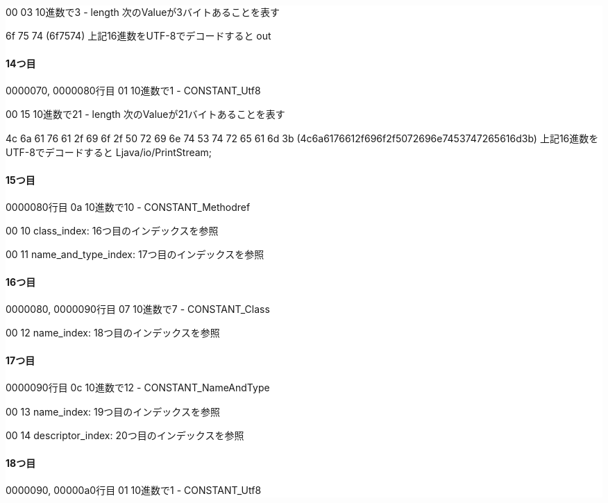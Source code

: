 00 03
10進数で3 - length
次のValueが3バイトあることを表す

6f 75 74
(6f7574)
上記16進数をUTF-8でデコードすると
out


#### 14つ目
0000070, 0000080行目
01
10進数で1 - CONSTANT_Utf8

00 15
10進数で21 - length
次のValueが21バイトあることを表す

4c 6a 61 76 61 2f 69 6f 2f 50 72 69 6e 74 53 74 72 65 61 6d 3b
(4c6a6176612f696f2f5072696e7453747265616d3b)
上記16進数をUTF-8でデコードすると
Ljava/io/PrintStream;

#### 15つ目
0000080行目
0a
10進数で10 - CONSTANT_Methodref

00 10
class_index: 16つ目のインデックスを参照

00 11
name_and_type_index: 17つ目のインデックスを参照

#### 16つ目
0000080, 0000090行目
07
10進数で7 - CONSTANT_Class

00 12
name_index: 18つ目のインデックスを参照

#### 17つ目
0000090行目
0c
10進数で12 - CONSTANT_NameAndType

00 13
name_index: 19つ目のインデックスを参照

00 14
descriptor_index: 20つ目のインデックスを参照

#### 18つ目
0000090, 00000a0行目
01
10進数で1 - CONSTANT_Utf8
